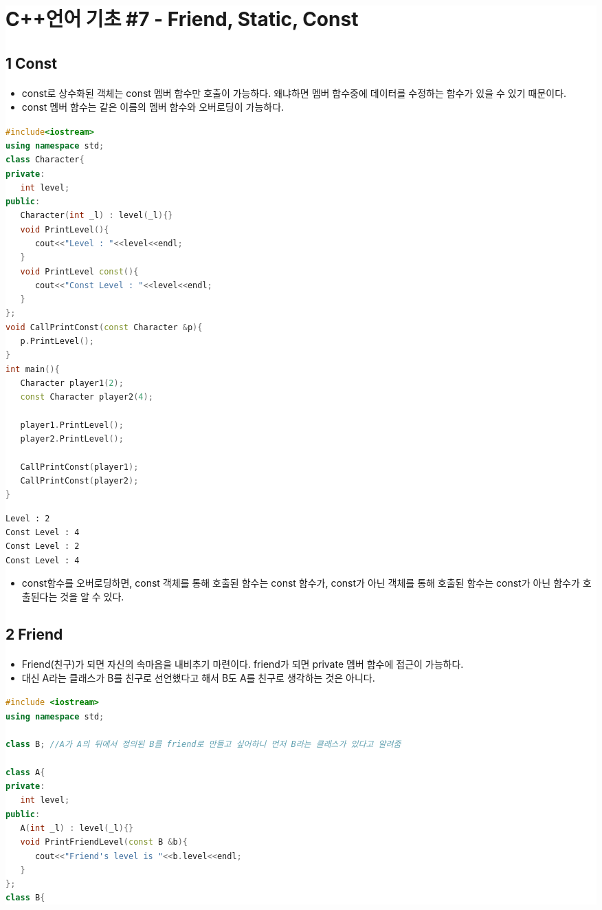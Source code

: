 # C++언어 기초 #7 - Friend, Static, Const
## 1 Const
- const로 상수화된 객체는 const 멤버 함수만 호출이 가능하다. 왜냐하면 멤버 함수중에 데이터를 수정하는 함수가 있을 수 있기 때문이다.
- const 멤버 함수는 같은 이름의 멤버 함수와 오버로딩이 가능하다.
``` C++
#include<iostream>
using namespace std;
class Character{
private:
   int level;
public:
   Character(int _l) : level(_l){}
   void PrintLevel(){
      cout<<"Level : "<<level<<endl;
   }
   void PrintLevel const(){
      cout<<"Const Level : "<<level<<endl;
   }
};
void CallPrintConst(const Character &p){
   p.PrintLevel();
}
int main(){
   Character player1(2);
   const Character player2(4);

   player1.PrintLevel();
   player2.PrintLevel();

   CallPrintConst(player1);
   CallPrintConst(player2);
}
```
```
Level : 2
Const Level : 4
Const Level : 2
Const Level : 4
```
- const함수를 오버로딩하면, const 객체를 통해 호출된 함수는 const 함수가, const가 아닌 객체를 통해 호출된 함수는 const가 아닌 함수가 호출된다는 것을 알 수 있다.

## 2 Friend
- Friend(친구)가 되면 자신의 속마음을 내비추기 마련이다. friend가 되면 private 멤버 함수에 접근이 가능하다.
- 대신 A라는 클래스가 B를 친구로 선언했다고 해서 B도 A를 친구로 생각하는 것은 아니다.
``` C++
#include <iostream>
using namespace std;

class B; //A가 A의 뒤에서 정의된 B를 friend로 만들고 싶어하니 먼저 B라는 클래스가 있다고 알려줌

class A{
private:
   int level;
public:
   A(int _l) : level(_l){}
   void PrintFriendLevel(const B &b){
      cout<<"Friend's level is "<<b.level<<endl;
   }
};
class B{
```